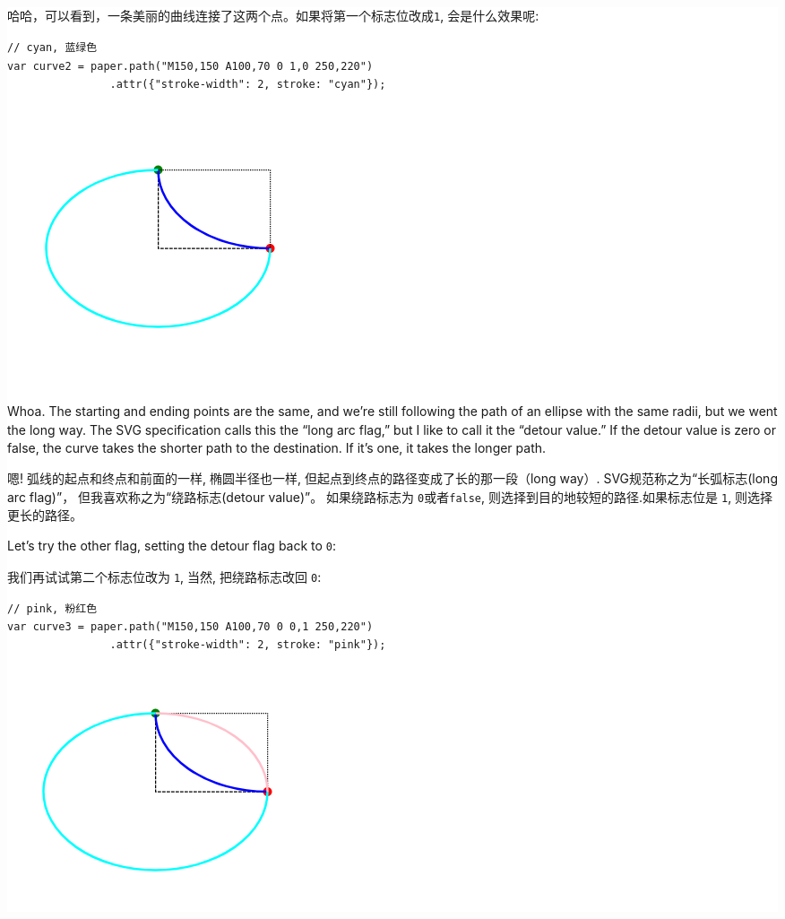 哈哈，可以看到，一条美丽的曲线连接了这两个点。如果将第一个标志位改成`1`, 会是什么效果呢:

```
// cyan, 蓝绿色
var curve2 = paper.path("M150,150 A100,70 0 1,0 250,220")
                .attr({"stroke-width": 2, stroke: "cyan"});
```


![flag10](04_09_elliptical_flag_1_0.png)



Whoa. The starting and ending points are the same, and we’re still following the path of an ellipse with the same radii, but we went the long way. The SVG specification calls this the “long arc flag,” but I like to call it the “detour value.” If the detour value is zero or false, the curve takes the shorter path to the destination. If it’s one, it takes the longer path.

嗯! 弧线的起点和终点和前面的一样, 椭圆半径也一样, 但起点到终点的路径变成了长的那一段（long way）. SVG规范称之为“长弧标志(long arc flag)”， 但我喜欢称之为“绕路标志(detour value)”。 如果绕路标志为 `0`或者`false`, 则选择到目的地较短的路径.如果标志位是 `1`, 则选择更长的路径。

Let’s try the other flag, setting the detour flag back to `0`:

我们再试试第二个标志位改为 `1`, 当然, 把绕路标志改回 `0`:

```
// pink, 粉红色
var curve3 = paper.path("M150,150 A100,70 0 0,1 250,220")
                .attr({"stroke-width": 2, stroke: "pink"});
```


![flag_0_1](04_10_elliptical_flag_0_1.png)
